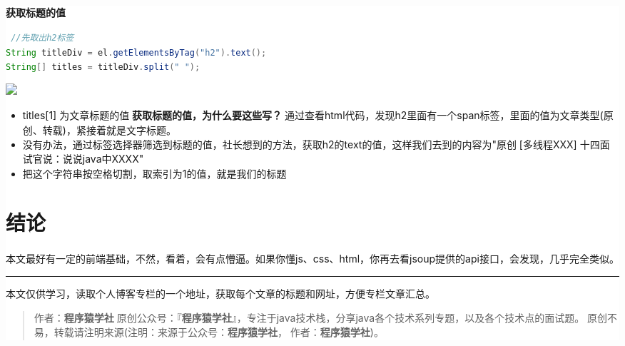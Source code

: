 **获取标题的值**
```java
 //先取出h2标签
String titleDiv = el.getElementsByTag("h2").text();
String[] titles = titleDiv.split(" ");
```
![](https://img-blog.csdnimg.cn/2020051020361078.png)
- titles[1] 为文章标题的值 
**获取标题的值，为什么要这些写？**
通过查看html代码，发现h2里面有一个span标签，里面的值为文章类型(原创、转载)，紧接着就是文字标题。
- 没有办法，通过标签选择器筛选到标题的值，社长想到的方法，获取h2的text的值，这样我们去到的内容为"原创 [多线程XXX] 十四面试官说：说说java中XXXX"
- 把这个字符串按空格切割，取索引为1的值，就是我们的标题
# 结论
本文最好有一定的前端基础，不然，看着，会有点懵逼。如果你懂js、css、html，你再去看jsoup提供的api接口，会发现，几乎完全类似。

---
本文仅供学习，读取个人博客专栏的一个地址，获取每个文章的标题和网址，方便专栏文章汇总。

>作者：**程序猿学社**
>原创公众号：『**程序猿学社**』，专注于java技术栈，分享java各个技术系列专题，以及各个技术点的面试题。
原创不易，转载请注明来源(注明：来源于公众号：**程序猿学社**， 作者：**程序猿学社**)。 

